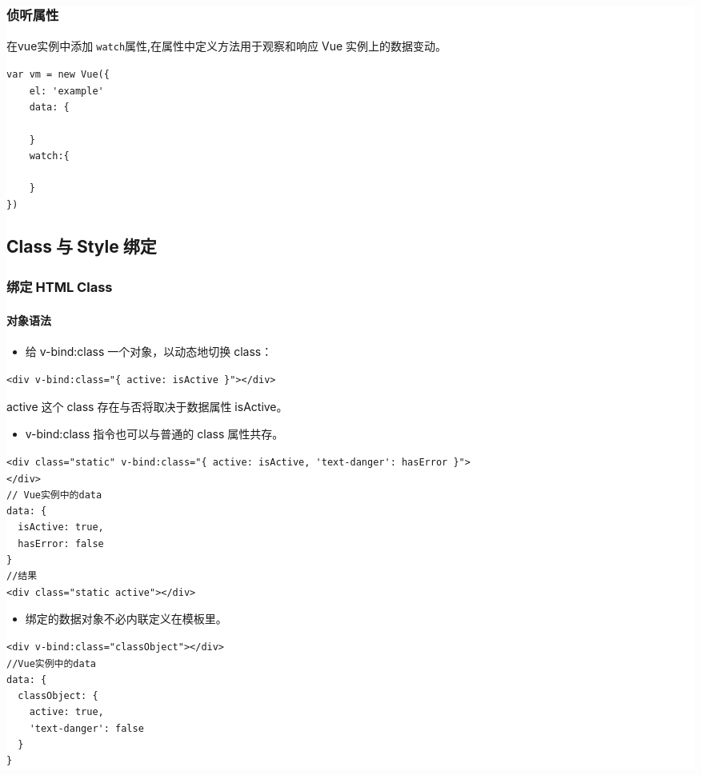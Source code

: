### 侦听属性

在vue实例中添加 `watch`属性,在属性中定义方法用于观察和响应 Vue 实例上的数据变动。

```
var vm = new Vue({
    el: 'example'
    data: {
        
    }
    watch:{
        
    }
})
```



## Class 与 Style 绑定

### 绑定 HTML Class

#### 对象语法

- 给 v-bind:class 一个对象，以动态地切换 class：

```
<div v-bind:class="{ active: isActive }"></div>
```

active 这个 class 存在与否将取决于数据属性 isActive。

- v-bind:class 指令也可以与普通的 class 属性共存。

```
<div class="static" v-bind:class="{ active: isActive, 'text-danger': hasError }">
</div>
// Vue实例中的data
data: {
  isActive: true,
  hasError: false
}
//结果
<div class="static active"></div>
```

- 绑定的数据对象不必内联定义在模板里。

```
<div v-bind:class="classObject"></div>
//Vue实例中的data
data: {
  classObject: {
    active: true,
    'text-danger': false
  }
}
```
